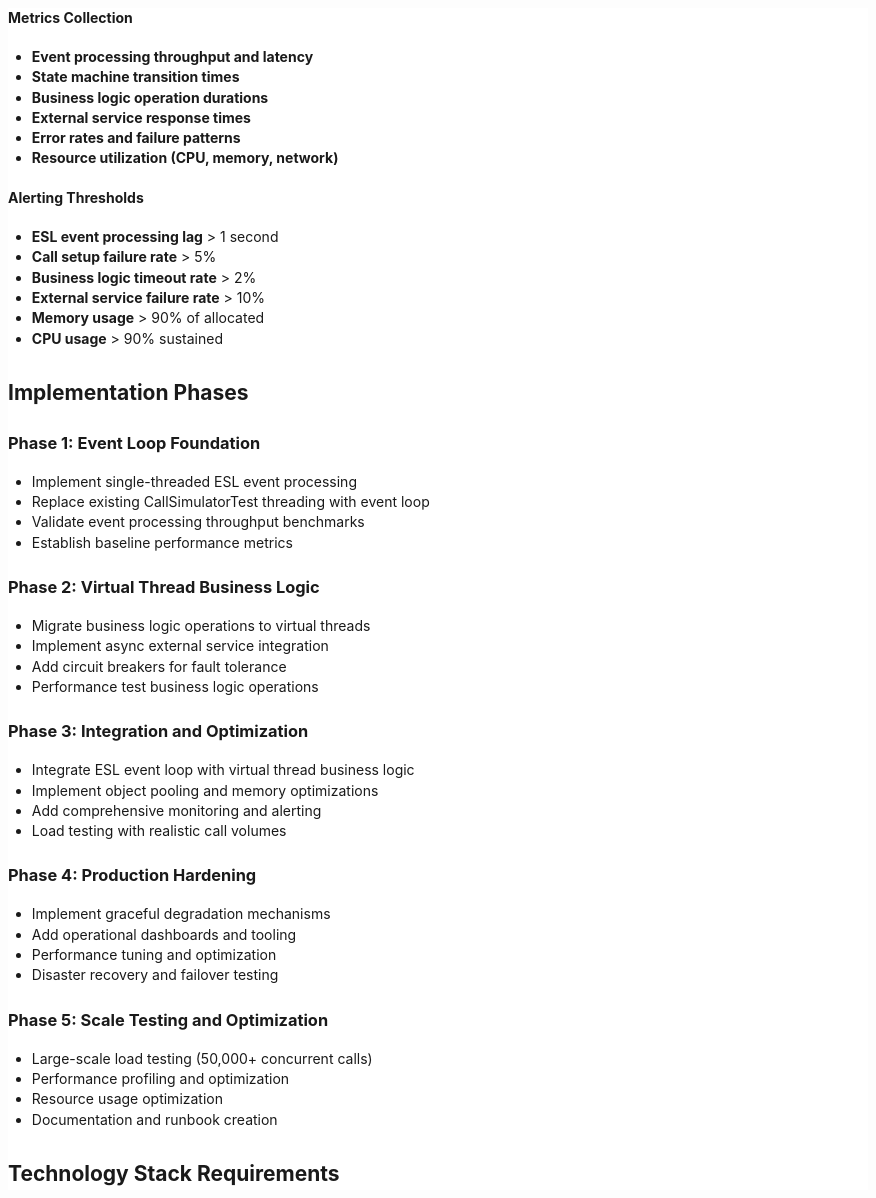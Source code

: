 #### Metrics Collection
- **Event processing throughput and latency**
- **State machine transition times**
- **Business logic operation durations**
- **External service response times**
- **Error rates and failure patterns**
- **Resource utilization (CPU, memory, network)**

#### Alerting Thresholds
- **ESL event processing lag** > 1 second
- **Call setup failure rate** > 5%
- **Business logic timeout rate** > 2%
- **External service failure rate** > 10%
- **Memory usage** > 90% of allocated
- **CPU usage** > 90% sustained

## Implementation Phases

### Phase 1: Event Loop Foundation
- Implement single-threaded ESL event processing
- Replace existing CallSimulatorTest threading with event loop
- Validate event processing throughput benchmarks
- Establish baseline performance metrics

### Phase 2: Virtual Thread Business Logic
- Migrate business logic operations to virtual threads
- Implement async external service integration
- Add circuit breakers for fault tolerance
- Performance test business logic operations

### Phase 3: Integration and Optimization
- Integrate ESL event loop with virtual thread business logic
- Implement object pooling and memory optimizations
- Add comprehensive monitoring and alerting
- Load testing with realistic call volumes

### Phase 4: Production Hardening
- Implement graceful degradation mechanisms
- Add operational dashboards and tooling
- Performance tuning and optimization
- Disaster recovery and failover testing

### Phase 5: Scale Testing and Optimization
- Large-scale load testing (50,000+ concurrent calls)
- Performance profiling and optimization
- Resource usage optimization
- Documentation and runbook creation

## Technology Stack Requirements
